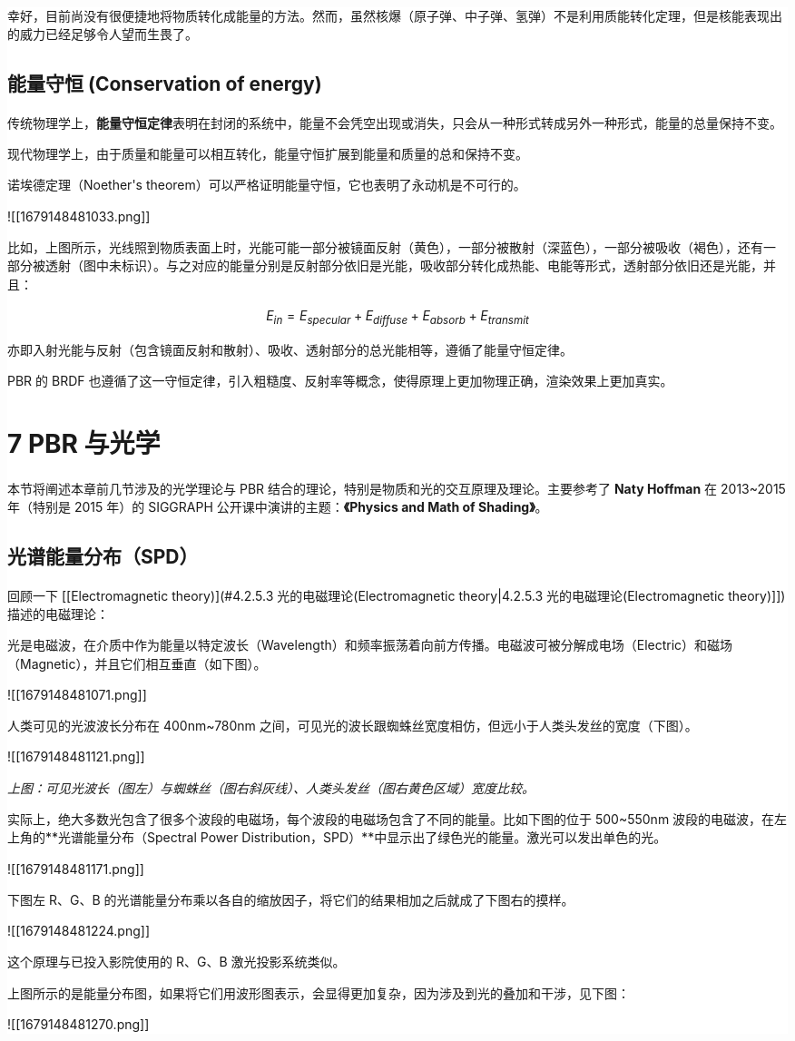 幸好，目前尚没有很便捷地将物质转化成能量的方法。然而，虽然核爆（原子弹、中子弹、氢弹）不是利用质能转化定理，但是核能表现出的威力已经足够令人望而生畏了。

## 能量守恒 (Conservation of energy)

传统物理学上，**能量守恒定律**表明在封闭的系统中，能量不会凭空出现或消失，只会从一种形式转成另外一种形式，能量的总量保持不变。

现代物理学上，由于质量和能量可以相互转化，能量守恒扩展到能量和质量的总和保持不变。

诺埃德定理（Noether's theorem）可以严格证明能量守恒，它也表明了永动机是不可行的。

![[1679148481033.png]]

比如，上图所示，光线照到物质表面上时，光能可能一部分被镜面反射（黄色），一部分被散射（深蓝色），一部分被吸收（褐色），还有一部分被透射（图中未标识）。与之对应的能量分别是反射部分依旧是光能，吸收部分转化成热能、电能等形式，透射部分依旧还是光能，并且：

$$E_{in} = E_{specular} + E_{diffuse} + E_{absorb} + E_{transmit}$$

亦即入射光能与反射（包含镜面反射和散射）、吸收、透射部分的总光能相等，遵循了能量守恒定律。

PBR 的 BRDF 也遵循了这一守恒定律，引入粗糙度、反射率等概念，使得原理上更加物理正确，渲染效果上更加真实。

# 7 PBR 与光学

本节将阐述本章前几节涉及的光学理论与 PBR 结合的理论，特别是物质和光的交互原理及理论。主要参考了 **Naty Hoffman** 在 2013~2015 年（特别是 2015 年）的 SIGGRAPH 公开课中演讲的主题：**《Physics and Math of Shading》**。

##  光谱能量分布（SPD）

回顾一下 [[Electromagnetic theory)](#4.2.5.3 光的电磁理论(Electromagnetic theory|4.2.5.3 光的电磁理论(Electromagnetic theory)]]) 描述的电磁理论：

光是电磁波，在介质中作为能量以特定波长（Wavelength）和频率振荡着向前方传播。电磁波可被分解成电场（Electric）和磁场（Magnetic），并且它们相互垂直（如下图）。

![[1679148481071.png]]

人类可见的光波波长分布在 400nm~780nm 之间，可见光的波长跟蜘蛛丝宽度相仿，但远小于人类头发丝的宽度（下图）。

![[1679148481121.png]]

_上图：可见光波长（图左）与蜘蛛丝（图右斜灰线）、人类头发丝（图右黄色区域）宽度比较。_

实际上，绝大多数光包含了很多个波段的电磁场，每个波段的电磁场包含了不同的能量。比如下图的位于 500~550nm 波段的电磁波，在左上角的**光谱能量分布（Spectral Power Distribution，SPD）**中显示出了绿色光的能量。激光可以发出单色的光。

![[1679148481171.png]]

下图左 R、G、B 的光谱能量分布乘以各自的缩放因子，将它们的结果相加之后就成了下图右的摸样。

![[1679148481224.png]]

这个原理与已投入影院使用的 R、G、B 激光投影系统类似。

上图所示的是能量分布图，如果将它们用波形图表示，会显得更加复杂，因为涉及到光的叠加和干涉，见下图：

![[1679148481270.png]]
